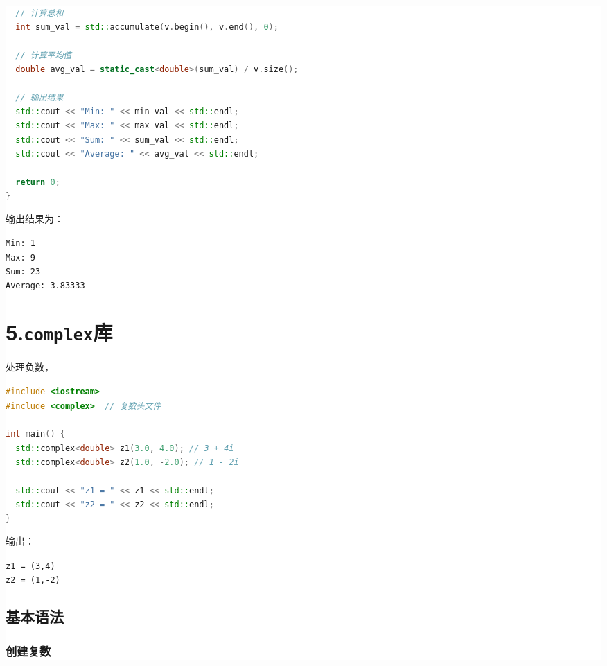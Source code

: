 ```cpp
  // 计算总和
  int sum_val = std::accumulate(v.begin(), v.end(), 0);

  // 计算平均值
  double avg_val = static_cast<double>(sum_val) / v.size();

  // 输出结果
  std::cout << "Min: " << min_val << std::endl;
  std::cout << "Max: " << max_val << std::endl;
  std::cout << "Sum: " << sum_val << std::endl;
  std::cout << "Average: " << avg_val << std::endl;

  return 0;
}
```

输出结果为：

```
Min: 1
Max: 9
Sum: 23
Average: 3.83333
```

# 5.`complex`库

处理负数，

```cpp
#include <iostream>
#include <complex>  // 复数头文件

int main() {
  std::complex<double> z1(3.0, 4.0); // 3 + 4i
  std::complex<double> z2(1.0, -2.0); // 1 - 2i

  std::cout << "z1 = " << z1 << std::endl;
  std::cout << "z2 = " << z2 << std::endl;
}
```

输出：

```
z1 = (3,4)
z2 = (1,-2)
```

## 基本语法

### 创建复数
